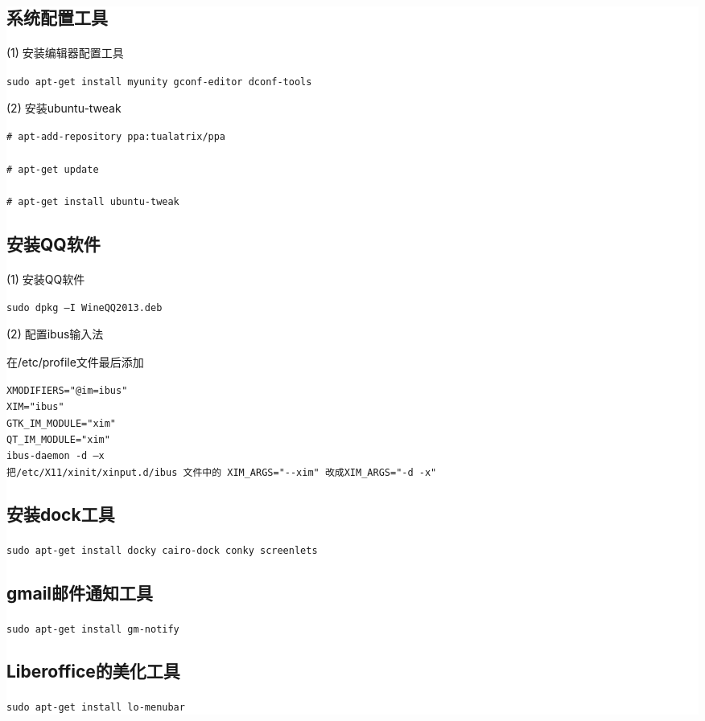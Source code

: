 ## 系统配置工具
(1) 安装编辑器配置工具

```
sudo apt-get install myunity gconf-editor dconf-tools
```

(2) 安装ubuntu-tweak

```
# apt-add-repository ppa:tualatrix/ppa

# apt-get update

# apt-get install ubuntu-tweak
```

## 安装QQ软件
(1) 安装QQ软件

```
sudo dpkg –I WineQQ2013.deb
```

(2) 配置ibus输入法

在/etc/profile文件最后添加

```
XMODIFIERS="@im=ibus"
XIM="ibus"
GTK_IM_MODULE="xim"
QT_IM_MODULE="xim"
ibus-daemon -d –x
把/etc/X11/xinit/xinput.d/ibus 文件中的 XIM_ARGS="--xim" 改成XIM_ARGS="-d -x"
```

## 安装dock工具

```
sudo apt-get install docky cairo-dock conky screenlets
```

## gmail邮件通知工具

```
sudo apt-get install gm-notify
```

## Liberoffice的美化工具

```
sudo apt-get install lo-menubar
```
